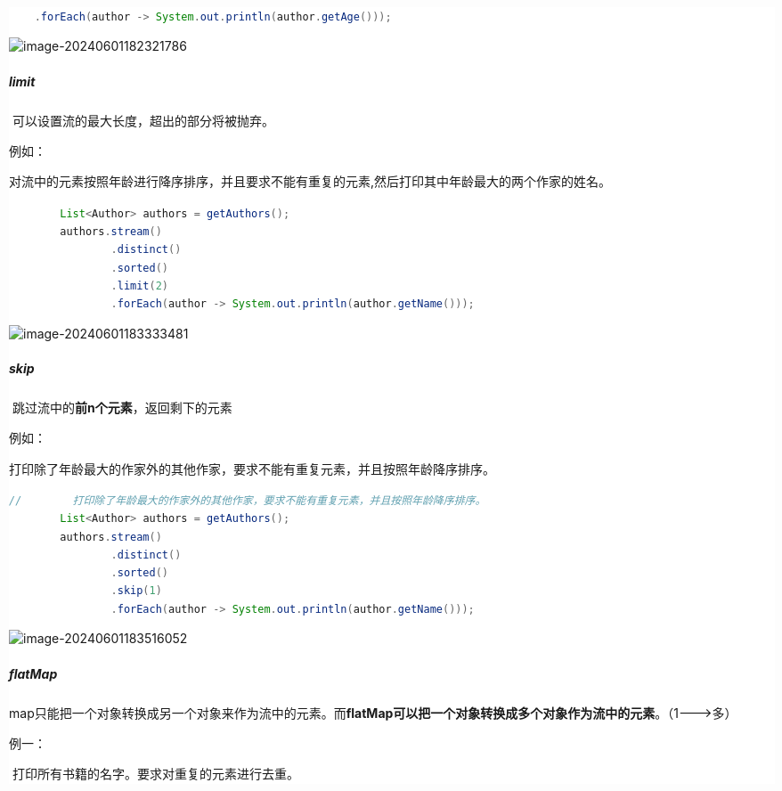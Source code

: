 ```java
    .forEach(author -> System.out.println(author.getAge()));
```

![image-20240601182321786](https://gitee.com/cmyk359/img/raw/master/img/image-20240601182321786-2024-6-118:24:05.png)

##### limit	

​	可以设置流的最大长度，超出的部分将被抛弃。



例如：

​	对流中的元素按照年龄进行降序排序，并且要求不能有重复的元素,然后打印其中年龄最大的两个作家的姓名。

~~~~java
        List<Author> authors = getAuthors();
        authors.stream()
                .distinct()
                .sorted()
                .limit(2)
                .forEach(author -> System.out.println(author.getName()));
~~~~

![image-20240601183333481](https://gitee.com/cmyk359/img/raw/master/img/image-20240601183333481-2024-6-118:34:05.png)

##### skip

​	跳过流中的**前n个元素**，返回剩下的元素



例如：

​	打印除了年龄最大的作家外的其他作家，要求不能有重复元素，并且按照年龄降序排序。

~~~~java
//        打印除了年龄最大的作家外的其他作家，要求不能有重复元素，并且按照年龄降序排序。
        List<Author> authors = getAuthors();
        authors.stream()
                .distinct()
                .sorted()
                .skip(1)
                .forEach(author -> System.out.println(author.getName()));
~~~~

![image-20240601183516052](https://gitee.com/cmyk359/img/raw/master/img/image-20240601183516052-2024-6-118:35:56.png)





##### flatMap

​	map只能把一个对象转换成另一个对象来作为流中的元素。而**flatMap可以把一个对象转换成多个对象作为流中的元素**。（1--->多）



例一：

​	打印所有书籍的名字。要求对重复的元素进行去重。
